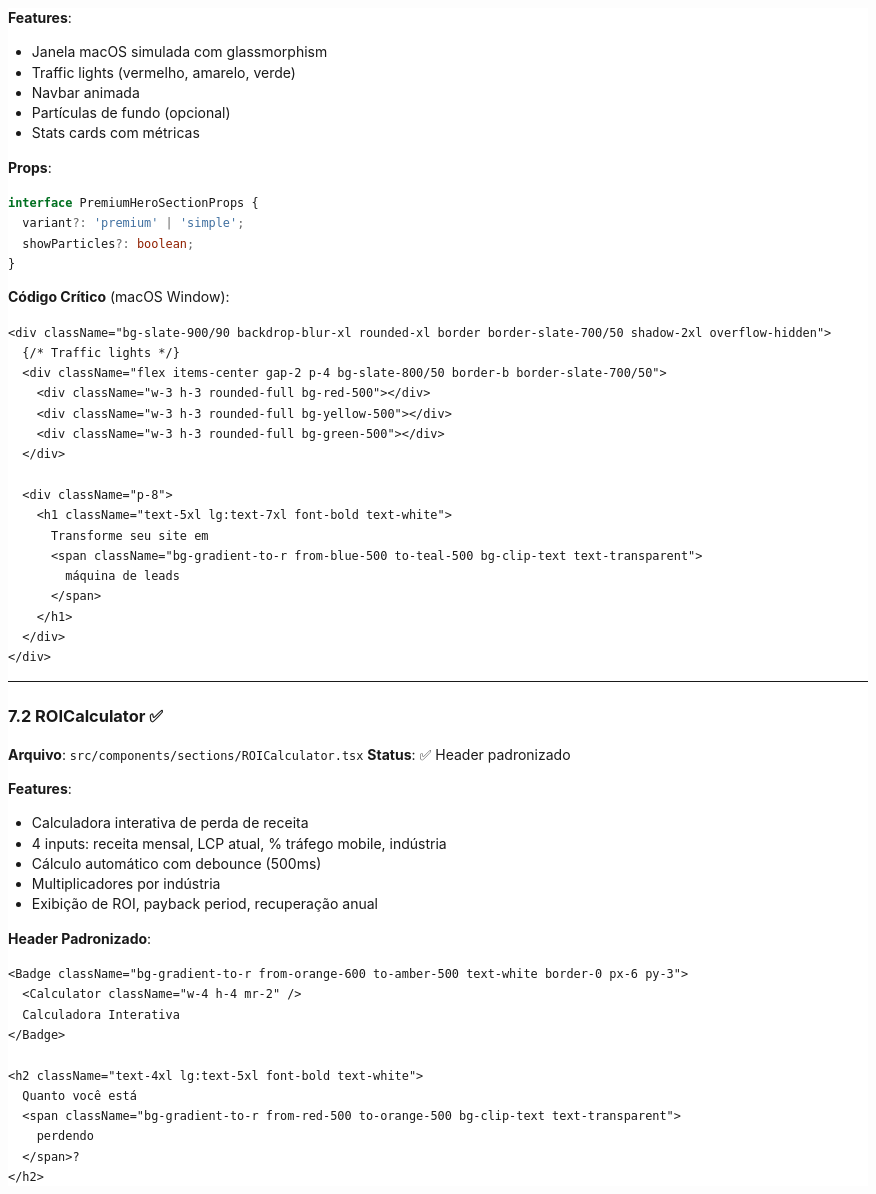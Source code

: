 **Features**:
- Janela macOS simulada com glassmorphism
- Traffic lights (vermelho, amarelo, verde)
- Navbar animada
- Partículas de fundo (opcional)
- Stats cards com métricas

**Props**:
```typescript
interface PremiumHeroSectionProps {
  variant?: 'premium' | 'simple';
  showParticles?: boolean;
}
```

**Código Crítico** (macOS Window):
```tsx
<div className="bg-slate-900/90 backdrop-blur-xl rounded-xl border border-slate-700/50 shadow-2xl overflow-hidden">
  {/* Traffic lights */}
  <div className="flex items-center gap-2 p-4 bg-slate-800/50 border-b border-slate-700/50">
    <div className="w-3 h-3 rounded-full bg-red-500"></div>
    <div className="w-3 h-3 rounded-full bg-yellow-500"></div>
    <div className="w-3 h-3 rounded-full bg-green-500"></div>
  </div>

  <div className="p-8">
    <h1 className="text-5xl lg:text-7xl font-bold text-white">
      Transforme seu site em
      <span className="bg-gradient-to-r from-blue-500 to-teal-500 bg-clip-text text-transparent">
        máquina de leads
      </span>
    </h1>
  </div>
</div>
```

---

### 7.2 ROICalculator ✅

**Arquivo**: `src/components/sections/ROICalculator.tsx`
**Status**: ✅ Header padronizado

**Features**:
- Calculadora interativa de perda de receita
- 4 inputs: receita mensal, LCP atual, % tráfego mobile, indústria
- Cálculo automático com debounce (500ms)
- Multiplicadores por indústria
- Exibição de ROI, payback period, recuperação anual

**Header Padronizado**:
```tsx
<Badge className="bg-gradient-to-r from-orange-600 to-amber-500 text-white border-0 px-6 py-3">
  <Calculator className="w-4 h-4 mr-2" />
  Calculadora Interativa
</Badge>

<h2 className="text-4xl lg:text-5xl font-bold text-white">
  Quanto você está
  <span className="bg-gradient-to-r from-red-500 to-orange-500 bg-clip-text text-transparent">
    perdendo
  </span>?
</h2>
```
